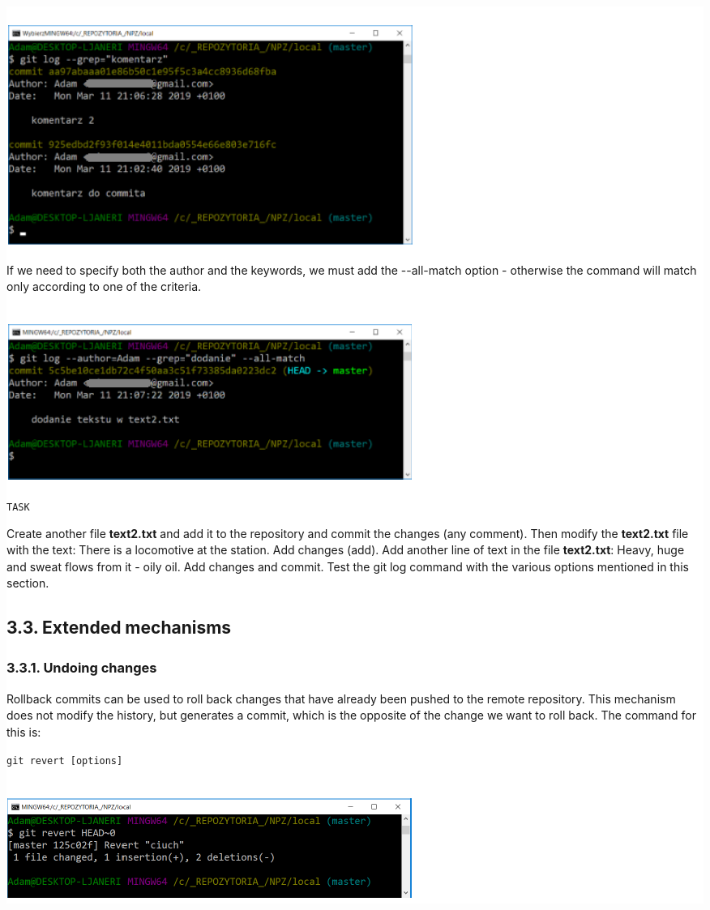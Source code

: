 <br>![picture](images/Picture29.png)

If we need to specify both the author and the keywords, we must add the --all-match option - otherwise the command will match only according to one of the criteria.

<br>![picture](images/Picture30.png)

`TASK`

Create another file **text2.txt** and add it to the repository and commit the changes (any comment). Then modify the **text2.txt** file with the text: There is a locomotive at the station. Add changes (add). Add another line of text in the file **text2.txt**: Heavy, huge and sweat flows from it - oily oil. Add changes and commit. Test the git log command with the various options mentioned in this section.

## 3.3. Extended mechanisms
### 3.3.1. Undoing changes
Rollback commits can be used to roll back changes that have already been pushed to the remote repository. This mechanism does not modify the history, but generates a commit, which is the opposite of the change we want to roll back. The command for this is:
```
git revert [options]
```

<br>![picture](images/Picture31.png)
